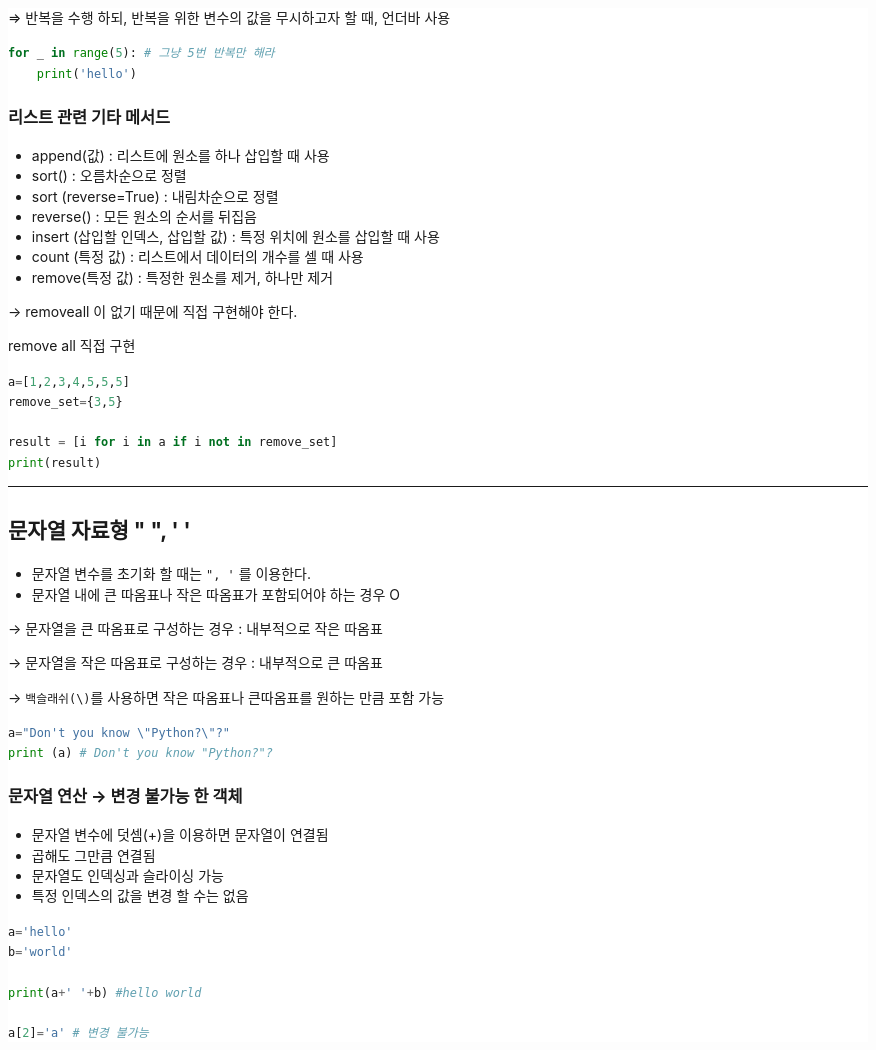 ⇒ 반복을 수행 하되, 반복을 위한 변수의 값을 무시하고자 할 때, 언더바 사용 

```python
for _ in range(5): # 그냥 5번 반복만 해라
	print('hello')
```

### 리스트 관련 기타 메서드

- append(값) : 리스트에 원소를 하나 삽입할 때 사용
- sort() : 오름차순으로 정렬
- sort (reverse=True) : 내림차순으로 정렬
- reverse() : 모든 원소의 순서를 뒤집음
- insert (삽입할 인덱스, 삽입할 값) : 특정 위치에 원소를 삽입할 때 사용
- count (특정 값) : 리스트에서 데이터의 개수를 셀 때 사용
- remove(특정 값) : 특정한 원소를 제거, 하나만 제거

→ removeall 이 없기 때문에 직접 구현해야 한다. 

remove all 직접 구현 

```python
a=[1,2,3,4,5,5,5]
remove_set={3,5}

result = [i for i in a if i not in remove_set]
print(result) 
```

---

## 문자열 자료형 " ", ' '

- 문자열 변수를 초기화 할 때는 `", '` 를 이용한다.
- 문자열 내에 큰 따옴표나 작은 따옴표가 포함되어야 하는 경우 O

→ 문자열을 큰 따옴표로 구성하는 경우 : 내부적으로 작은 따옴표 

→ 문자열을 작은 따옴표로 구성하는 경우 : 내부적으로 큰 따옴표

→  `백슬래쉬(\)`를 사용하면 작은 따옴표나 큰따옴표를 원하는 만큼 포함 가능 

```python
a="Don't you know \"Python?\"?"
print (a) # Don't you know "Python?"?
```

### 문자열 연산 → 변경 불가능 한 객체

- 문자열 변수에 덧셈(+)을 이용하면 문자열이 연결됨
- 곱해도 그만큼 연결됨
- 문자열도 인덱싱과 슬라이싱 가능
- 특정 인덱스의 값을 변경 할 수는 없음

```python
a='hello'
b='world'

print(a+' '+b) #hello world

a[2]='a' # 변경 불가능 
```
